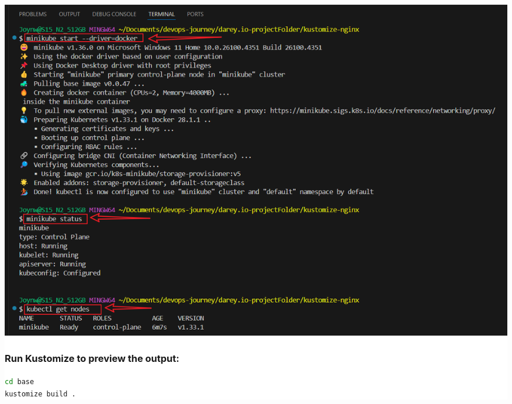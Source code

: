![](./img/2a.minikube.start.png)



### Run Kustomize to preview the output:
```bash
cd base
kustomize build .
```